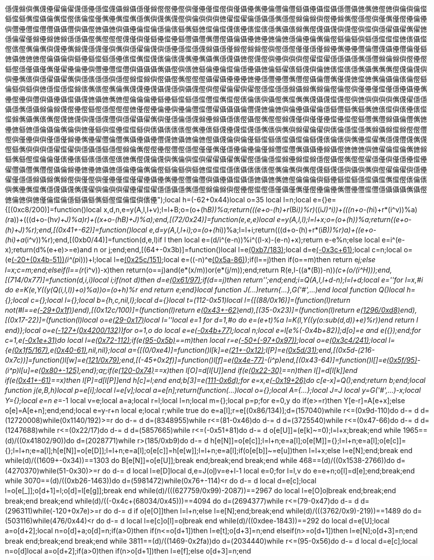 㒚㒝㒙㒜㒞㒝㒦㒛㒢㒛㒝㒚㒦㒚㒠㒝㒤㒙㒤㒚㒗㒙㒘㒘㒦㒘㒜㒗㒦㒗㒠㒘㒜㒗㒤㒦㒞㒦㒢㒥㒢㒥㒡㒤㒦㒤㒠㒤㒚㒥㒤㒣㒞㒣㒘㒣㒜㒢㒜㒢㒠㒡㒠㒡㒞㒠㒤㒢㒞㒠㒘㒟㒢㒠㒗㒞㒦㒞㒠㒞㒚㒞㒜㒝㒞㒝㒘㒜㒢㒜㒜㒜㒣㒛㒠㒛㒢㒚㒤㒚㒞㒚㒘㒙㒢㒙㒜㒘㒦㒙㒞㒘㒚㒘㒜㒗㒞㒗㒘㒦㒢㒦㒜㒥㒦㒥㒠㒥㒥㒤㒤㒥㒜㒤㒘㒣㒤㒣㒜㒤㒦㒢㒠㒢㒚㒢㒟㒡㒞㒡㒣㒠㒢㒠㒝㒟㒦㒟㒠㒟㒚㒞㒤㒟㒙㒞㒘㒝㒤㒝㒜㒝㒘㒜㒠㒜㒚㒛㒤㒛㒞㒛㒣㒚㒢㒛㒗㒙㒦㒙㒣㒙㒚㒚㒤㒘㒞㒘㒘㒘㒝㒗㒜㒗㒡㒦㒠㒦㒡㒥㒤㒥㒞㒥㒘㒤㒢㒤㒦㒣㒦㒣㒢㒣㒚㒢㒦㒢㒞㒢㒘㒡㒢㒡㒜㒡㒚㒠㒠㒠㒣㒟㒤㒠㒘㒟㒘㒞㒢㒞㒜㒝㒦㒞㒙㒝㒚㒝㒗㒜㒞㒜㒚㒛㒢㒝㒜㒚㒦㒚㒠㒚㒝㒙㒤㒚㒗㒙㒘㒙㒙㒘㒜㒘㒚㒘㒗㒗㒚㒗㒙㒦㒞㒦㒦㒥㒢㒥㒝㒤㒦㒥㒢㒗㒡㒣㒤㒣㒣㒣㒘㒢㒤㒢㒜㒡㒦㒡㒠㒡㒚㒦㒟㒠㒞㒠㒝㒟㒢㒟㒝㒞㒦㒞㒤㒞㒚㒝㒤㒣㒘㒝㒘㒜㒦㒜㒜㒜㒘㒛㒠㒛㒚㒚㒤㒚㒞㒚㒥㒙㒢㒙㒜㒘㒦㒘㒡㒘㒚㒗㒤㒗㒞㒗㒛㒦㒢㒦㒜㒥㒦㒥㒠㒥㒜㒤㒤㒤㒞㒤㒘㒜㒟㒣㒡㒢㒦㒢㒠㒢㒚㒦㒤㒣㒢㒡㒛㒟㒡㒝㒜㒢㒣㒟㒠㒟㒚㒞㒤㒞㒞㒞㒘㒝㒢㒝㒜㒜㒦㒞㒟㒜㒚㒛㒤㒛㒞㒜㒚㒟㒚㒚㒜㒚㒘㒙㒠㒙㒜㒘㒤㒘㒞㒘㒘㒘㒤㒛㒤㒦㒦㒦㒣㒦㒚㒥㒦㒥㒞㒥㒘㒤㒢㒥㒞㒗㒝㒣㒠㒣㒞㒢㒤㒢㒟㒢㒘㒡㒢㒡㒜㒡㒜㒣㒚㒠㒚㒠㒙㒟㒞㒟㒘㒞㒢㒞㒝㒝㒦㒝㒤㒝㒚㒜㒤㒝㒘㒜㒘㒛㒢㒛㒜㒛㒘㒚㒠㒚㒚㒙㒤㒙㒞㒙㒢㒘㒢㒘㒜㒗㒦㒗㒠㒗㒚㒦㒤㒦㒞㒦㒘㒦㒜㒥㒜㒤㒦㒤㒠㒤㒝㒣㒤㒣㒞㒣㒘㒢㒢㒢㒦㒡㒦㒡㒠㒡㒚㒠㒥㒠㒞㒠㒘㒟㒢㒟㒜㒤㒘㒞㒠㒞㒞㒝㒤㒝㒠㒝㒘㒜㒣㒜㒜㒜㒜㒞㒝㒛㒚㒚㒤㒚㒞㒚㒤㒙㒢㒙㒝㒘㒦㒘㒡㒘㒚㒘㒘㒘㒣㒗㒘㒦㒢㒦㒜㒦㒢㒥㒠㒥㒛㒤㒤㒤㒢㒥㒝㒣㒢㒣㒜㒢㒦㒤㒛㒢㒚㒡㒥㒡㒞㒡㒞㒣㒟㒠㒜㒟㒦㒟㒠㒠㒙㒞㒤㒞㒟㒞㒘㒝㒣㒝㒜㒝㒚㒝㒥㒜㒚㒛㒤㒛㒞㒜㒗㒚㒢㒚㒝㒙㒦㒙㒤㒚㒟㒘㒤㒘㒞㒘㒘㒙㒝㒗㒜㒗㒗㒦㒠㒦㒠㒘㒡㒥㒞㒥㒙㒤㒢㒥㒞㒣㒦㒣㒡㒣㒚㒢㒤㒢㒞㒢㒜㒣㒗㒡㒜㒠㒦㒠㒠㒡㒜㒟㒤㒟㒟㒟㒘㒞㒦㒟㒡㒝㒦㒝㒠㒝㒚㒞㒟㒜㒞㒜㒙㒛㒢㒛㒜㒟㒢㒚㒠㒚㒞㒙㒤㒙㒠㒙㒘㒘㒥㒘㒜㒗㒦㒜㒜㒗㒚㒗㒙㒦㒞㒦㒛㒥㒢㒥㒞㒤㒦㒤㒦㒥㒝㒣㒤㒣㒢㒣㒘㒤㒝㒢㒜㒢㒗㒡㒠㒡㒟㒠㒤㒠㒢㒡㒝㒟㒢㒟㒜㒞㒦㒠㒛㒞㒚㒝㒥㒝㒞㒝㒘㒡㒞㒜㒜㒜㒚㒛㒠㒛㒜㒚㒤㒚㒡㒚㒘㒙㒢㒞㒘㒘㒦㒘㒥㒘㒚㒘㒗㒗㒞㒗㒚㒦㒢㒦㒢㒗㒙㒥㒠㒥㒞㒤㒤㒦㒙㒤㒘㒣㒣㒣㒜㒣㒛㒢㒠㒢㒞㒣㒙㒡㒞㒡㒘㒠㒢㒢㒗㒟㒦㒟㒡㒟㒚㒟㒘㒟㒣㒞㒘㒝㒢㒝㒜㒞㒢㒜㒠㒜㒛㒛㒤㒛㒞㒛㒘㒚㒢㒚㒠㒙㒦㒙㒠㒙㒚㒘㒤㒘㒞㒘㒘㒛㒚㒗㒜㒗㒚㒦㒠㒦㒛㒥㒤㒥㒞㒥㒘㒤㒢㒙㒦㒣㒦㒣㒤㒣㒚㒢㒦㒢㒞㒢㒘㒡㒢㒡㒜㒡㒣㒠㒠㒠㒚㒟㒤㒟㒟㒟㒘㒞㒢㒞㒜㒞㒘㒝㒡㒝㒚㒜㒤㒜㒞㒜㒘㒛㒢㒛㒜㒚㒦㒛㒗㒚㒚㒙㒤㒙㒞㒙㒘㒜㒗㒘㒜㒗㒦㒗㒠㒗㒛㒦㒤㒦㒞㒦㒘㒥㒢㒥㒜㒤㒦㒤㒠㒤㒚㒣㒤㒣㒞㒣㒘㒢㒢㒢㒜㒡㒦㒡㒠㒡㒚㒠㒤㒠㒞㒠㒘㒟㒢㒟㒜㒞㒦㒞㒠㒞㒚㒝㒤㒝㒞㒝㒛㒜㒢㒜㒜㒛㒦㒛㒠㒛㒚㒚㒤㒚㒞㒚㒘㒙㒢㒙㒜㒘㒦㒘㒠㒘㒚㒗㒤㒗㒞㒗㒘㒦㒢㒦㒞㒥㒦㒥㒠㒥㒚㒤㒤㒤㒞㒤㒘㒣㒢㒣㒜㒣㒗㒢㒠㒢㒚㒡㒤㒡㒞㒡㒘㒠㒢㒠㒜㒟㒦");local h=(-62+0x44)local o=35 local l=n;local e={}e={[(0xc8/200)]=function()local x,d,n,e=y(A,l,l+v);l=l+B;o=(o+(h*B))%a;return(((e+o-(h)+r*(B*i))%r)*((i*J)^i))+(((n+o-(h*i)+r*(i^v))%a)*(r*a))+(((d+o-(h*v)+J)%a)*r)+((x+o-(h*B)+J)%a);end,[(72/0x24)]=function(e,e,e)local e=y(A,l,l);l=l+x;o=(o+(h))%a;return((e+o-(h)+J)%r);end,[(0x41+-62)]=function()local e,d=y(A,l,l+i);o=(o+(h*i))%a;l=l+i;return(((d+o-(h)+r*(i*B))%r)*a)+((e+o-(h*i)+a*(i^v))%r);end,[(0xb0/44)]=function(d,e,l)if l then local e=(d/i^(e-n))%i^((l-x)-(e-n)+x);return e-e%n;else local e=i^(e-x);return(d%(e+e)>=e)and n or j;end;end,[(64+-0x3b)]=function()local l=e[(0xb7/183)]();local d=e[(-0x3c+61)]();local c=n;local o=(e[(-20+(0x4b-51))](d,x,p+B)*(i^(p*i)))+l;local l=e[(0x25c/151)](d,21,31);local e=((-n)^e[(0x5a-86)](d,32));if(l==j)then if(o==m)then return e*j;else l=x;c=m;end;elseif(l==(r*(i^v))-x)then return(o==j)and(e*(x/m))or(e*(j/m));end;return R(e,l-((a*(B))-n))*(c+(o/(i^H)));end,[(714/0x77)]=function(d,i,i)local i;if(not d)then d=e[(0x61/97)]();if(d==j)then return'';end;end;i=Q(A,l,l+d-n);l=l+d;local e=''for l=x,#i do e=K(e,Y((y(Q(i,l,l))+o)%a))o=(o+h)%r end return e;end}local function J(...)return{...},G('#',...)end local function Q()local h={};local c={};local l={};local b={h,c,nil,l};local d={}local t=(112-0x51)local l={[(88/0x16)]=(function(l)return not(#l==e[(-29+0x1f)]())end),[(0x12c/100)]=(function(l)return e[(0x43+-62)]()end),[(35-0x23)]=(function(l)return e[(1296/0xd8)]()end),[(0x17-22)]=(function(l)local o=e[(29-0x17)]()local l=''local e=1 for d=1,#o do e=(e+t)%a l=K(l,Y((y(o:sub(d,d))+e)%r))end return l end)};local o=e[(-127+(0x4200/132))]()for o=1,o do local e=e[(-0x4b+77)]();local n;local e=l[e%(-0x4b+82)];d[o]=e and e({});end;for c=1,e[(-0x1e+31)]()do local l=e[(0x72-112)]();if(e[(95-0x5b)](l,n,x)==m)then local r=e[(-50+(-97+0x97))](l,i,v);local o=e[(0x3c4/241)](l,B,i+B);local l={e[(0x1f5/167)](),e[(0x40-61)](),nil,nil};local a={[(0/0xe4)]=function()l[k]=e[(21+-0x12)]();l[P]=e[(0x5d/31)]();end,[(0x5d-(216-0x7c))]=function()l[w]=e[(121/0x79)]();end,[(-45+0x2f)]=function()l[f]=e[(0x4e-77)]()-(i^p)end,[(0x43-64)]=function()l[_]=e[(0x5f/95)]()-(i^p)l[u]=e[(0x80+-125)]();end};a[r]();if(e[(120-0x74)](o,x,n)==x)then l[O]=d[l[U]]end if(e[(0x22-30)](o,i,i)==n)then l[_]=d[l[k]]end if(e[(0x41+-61)](o,v,v)==x)then l[P]=d[l[P]]end h[c]=l;end end;b[3]=e[(111-0x6d)]();for e=x,e[(-0x19+26)]()do c[e-x]=Q();end;return b;end;local function j(e,B,h)local p=e[i];local l=e[v];local a=e[n];return(function(...)local o={};local A={...};local J=J local y=G('#',...)-x;local Y={};local e=n e*=-1 local v=e;local a=a;local r=l;local l=n;local m={};local p=p;for e=0,y do if(e>=r)then Y[e-r]=A[e+x];else o[e]=A[e+n];end;end;local e=y-r+n local e;local r;while true do e=a[l];r=e[(0x86/134)];d=(157040)while r<=(0x9d-110)do d-= d d=(12720008)while(0x1140/192)>=r do d-= d d=(8348955)while r<=(81-0x46)do d-= d d=(3725540)while r<=(0x47-66)do d-= d d=(1247688)while r<=(0x22/17)do d-= d d=(5857665)while r<=(-0x51+81)do d-= d o[e[U]]=(e[k]~=0);l=l+x;break;end while 1965==(d)/((0x41802/90))do d=(2028771)while r>(185/0xb9)do d-= d h[e[N]]=o[e[c]];l=l+n;e=a[l];o[e[M]]={};l=l+n;e=a[l];o[e[c]]={};l=l+n;e=a[l];h[e[N]]=o[e[D]];l=l+n;e=a[l];o[e[c]]=h[e[w]];l=l+n;e=a[l];if(o[e[b]]~=e[u])then l=l+x;else l=e[N];end;break end while(d)/((1609+-0x34))==1303 do B[e[N]]=o[e[U]];break end;break;end break;end while 468==(d)/((0x1538-2766))do d=(4270370)while(51-0x30)>=r do d-= d local l=e[D]local d,e=J(o[l](C(o,l+1,e[N])))v=e+l-1 local e=0;for l=l,v do e=e+n;o[l]=d[e];end;break;end while 3070==(d)/((0xb26-1463))do d=(5981472)while(0x76+-114)<r do d-= d local d=e[c];local l=o[e[_]];o[d+1]=l;o[d]=l[e[g]];break end while(d)/(((627759/0x99)-2087))==2967 do local l=e[O]o[l](C(o,l+x,e[t]))break end;break;end break;end break;end while(d)/((-0x4c+(68034/0x45)))==4094 do d=(2694377)while r<=(79-0x47)do d-= d d=(296311)while(-120+0x7e)>=r do d-= d if o[e[O]]then l=l+n;else l=e[N];end;break;end while(d)/(((3762/0x9)-219))==1489 do d=(503116)while(476/0x44)<r do d-= d local l=e[c]o[l]=o[l](C(o,l+n,e[t]))break end while(d)/((0xdee-1843))==292 do local d=e[U];local a=o[d+2];local n=o[d]+a;o[d]=n;if(a>0)then if(n<=o[d+1])then l=e[t];o[d+3]=n;end elseif(n>=o[d+1])then l=e[N];o[d+3]=n;end break end;break;end break;end while 3811==(d)/((1469-0x2fa))do d=(2034440)while r<=(95-0x56)do d-= d local d=e[c];local n=o[d]local a=o[d+2];if(a>0)then if(n>o[d+1])then l=e[f];else o[d+3]=n;end